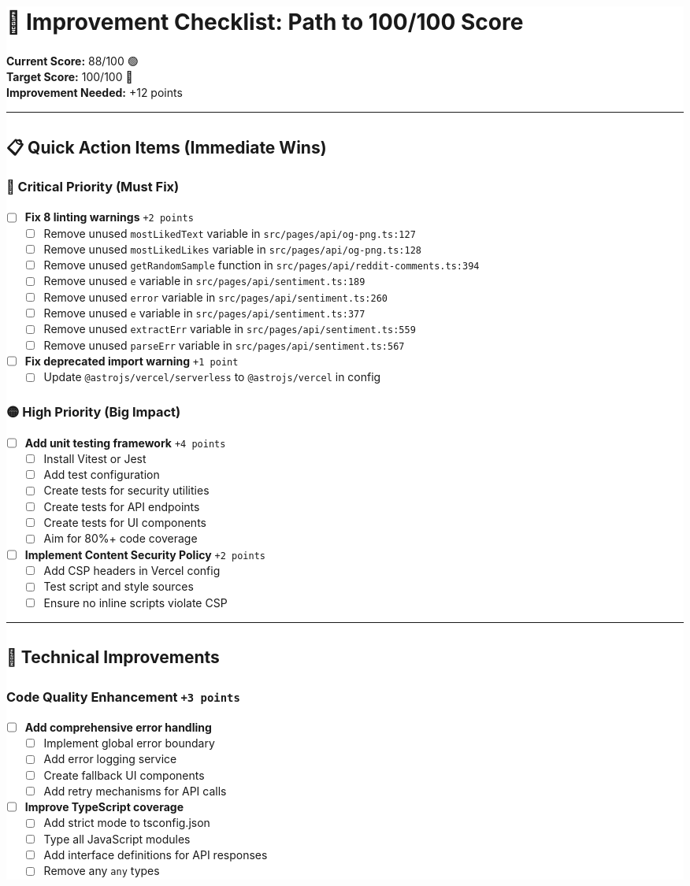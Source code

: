 # 🎯 Improvement Checklist: Path to 100/100 Score

**Current Score:** 88/100 🟢  
**Target Score:** 100/100 🚀  
**Improvement Needed:** +12 points

---

## 📋 Quick Action Items (Immediate Wins)

### 🔴 Critical Priority (Must Fix)
- [ ] **Fix 8 linting warnings** `+2 points`
  - [ ] Remove unused `mostLikedText` variable in `src/pages/api/og-png.ts:127`
  - [ ] Remove unused `mostLikedLikes` variable in `src/pages/api/og-png.ts:128`
  - [ ] Remove unused `getRandomSample` function in `src/pages/api/reddit-comments.ts:394`
  - [ ] Remove unused `e` variable in `src/pages/api/sentiment.ts:189`
  - [ ] Remove unused `error` variable in `src/pages/api/sentiment.ts:260`
  - [ ] Remove unused `e` variable in `src/pages/api/sentiment.ts:377`
  - [ ] Remove unused `extractErr` variable in `src/pages/api/sentiment.ts:559`
  - [ ] Remove unused `parseErr` variable in `src/pages/api/sentiment.ts:567`

- [ ] **Fix deprecated import warning** `+1 point`
  - [ ] Update `@astrojs/vercel/serverless` to `@astrojs/vercel` in config

### 🟡 High Priority (Big Impact)
- [ ] **Add unit testing framework** `+4 points`
  - [ ] Install Vitest or Jest
  - [ ] Add test configuration
  - [ ] Create tests for security utilities
  - [ ] Create tests for API endpoints
  - [ ] Create tests for UI components
  - [ ] Aim for 80%+ code coverage

- [ ] **Implement Content Security Policy** `+2 points`
  - [ ] Add CSP headers in Vercel config
  - [ ] Test script and style sources
  - [ ] Ensure no inline scripts violate CSP

---

## 🔧 Technical Improvements

### Code Quality Enhancement `+3 points`
- [ ] **Add comprehensive error handling**
  - [ ] Implement global error boundary
  - [ ] Add error logging service
  - [ ] Create fallback UI components
  - [ ] Add retry mechanisms for API calls

- [ ] **Improve TypeScript coverage**
  - [ ] Add strict mode to tsconfig.json
  - [ ] Type all JavaScript modules
  - [ ] Add interface definitions for API responses
  - [ ] Remove any `any` types
